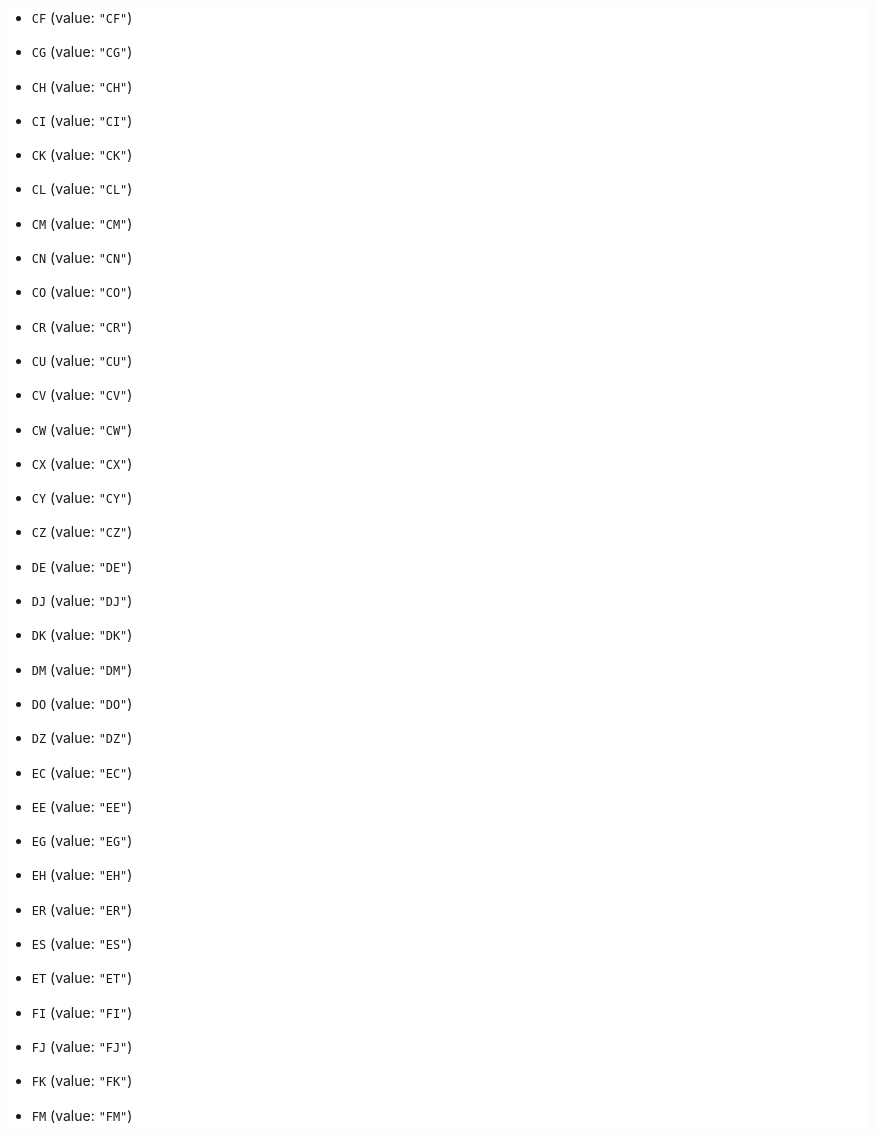 * `CF` (value: `"CF"`)

* `CG` (value: `"CG"`)

* `CH` (value: `"CH"`)

* `CI` (value: `"CI"`)

* `CK` (value: `"CK"`)

* `CL` (value: `"CL"`)

* `CM` (value: `"CM"`)

* `CN` (value: `"CN"`)

* `CO` (value: `"CO"`)

* `CR` (value: `"CR"`)

* `CU` (value: `"CU"`)

* `CV` (value: `"CV"`)

* `CW` (value: `"CW"`)

* `CX` (value: `"CX"`)

* `CY` (value: `"CY"`)

* `CZ` (value: `"CZ"`)

* `DE` (value: `"DE"`)

* `DJ` (value: `"DJ"`)

* `DK` (value: `"DK"`)

* `DM` (value: `"DM"`)

* `DO` (value: `"DO"`)

* `DZ` (value: `"DZ"`)

* `EC` (value: `"EC"`)

* `EE` (value: `"EE"`)

* `EG` (value: `"EG"`)

* `EH` (value: `"EH"`)

* `ER` (value: `"ER"`)

* `ES` (value: `"ES"`)

* `ET` (value: `"ET"`)

* `FI` (value: `"FI"`)

* `FJ` (value: `"FJ"`)

* `FK` (value: `"FK"`)

* `FM` (value: `"FM"`)
